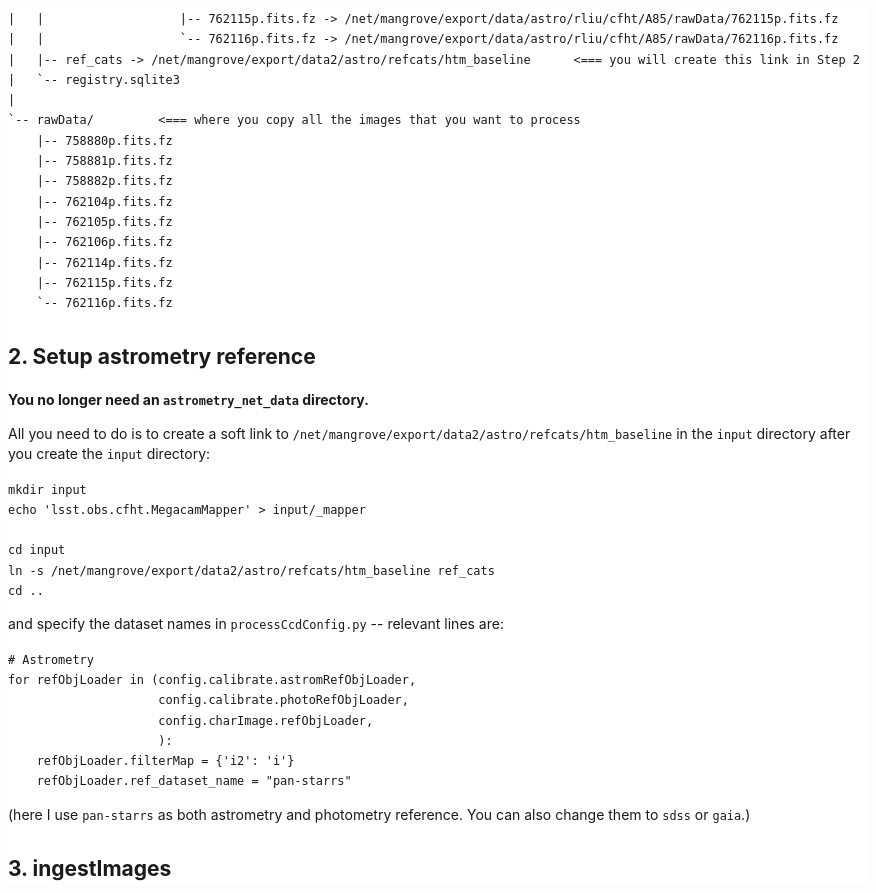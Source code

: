 ```
|   |                   |-- 762115p.fits.fz -> /net/mangrove/export/data/astro/rliu/cfht/A85/rawData/762115p.fits.fz
|   |                   `-- 762116p.fits.fz -> /net/mangrove/export/data/astro/rliu/cfht/A85/rawData/762116p.fits.fz
|   |-- ref_cats -> /net/mangrove/export/data2/astro/refcats/htm_baseline      <=== you will create this link in Step 2
|   `-- registry.sqlite3
|
`-- rawData/         <=== where you copy all the images that you want to process
    |-- 758880p.fits.fz
    |-- 758881p.fits.fz
    |-- 758882p.fits.fz
    |-- 762104p.fits.fz
    |-- 762105p.fits.fz
    |-- 762106p.fits.fz
    |-- 762114p.fits.fz
    |-- 762115p.fits.fz
    `-- 762116p.fits.fz

```


## 2. Setup astrometry reference

**You no longer need an `astrometry_net_data` directory.**

All you need to do is to create a soft link to `/net/mangrove/export/data2/astro/refcats/htm_baseline` in the `input` directory after you create the `input` directory:
```
mkdir input
echo 'lsst.obs.cfht.MegacamMapper' > input/_mapper

cd input
ln -s /net/mangrove/export/data2/astro/refcats/htm_baseline ref_cats
cd ..
```
and specify the dataset names in `processCcdConfig.py` -- relevant lines are:
```
# Astrometry
for refObjLoader in (config.calibrate.astromRefObjLoader,
                     config.calibrate.photoRefObjLoader,
                     config.charImage.refObjLoader,
                     ):
    refObjLoader.filterMap = {'i2': 'i'}
    refObjLoader.ref_dataset_name = "pan-starrs"
```
(here I use `pan-starrs` as both astrometry and photometry reference. You can also change them to `sdss` or `gaia`.)


## 3. ingestImages
